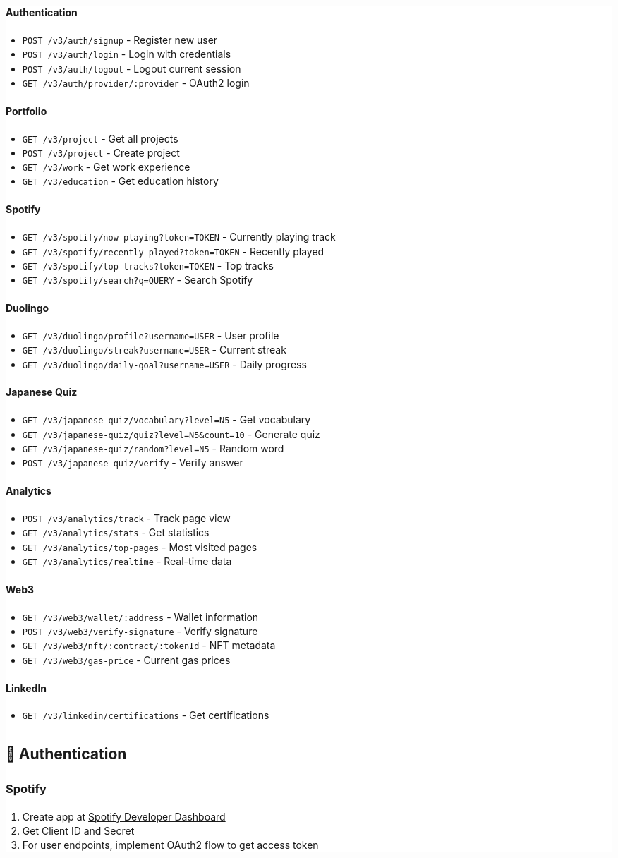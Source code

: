 #### Authentication
- `POST /v3/auth/signup` - Register new user
- `POST /v3/auth/login` - Login with credentials
- `POST /v3/auth/logout` - Logout current session
- `GET /v3/auth/provider/:provider` - OAuth2 login

#### Portfolio
- `GET /v3/project` - Get all projects
- `POST /v3/project` - Create project
- `GET /v3/work` - Get work experience
- `GET /v3/education` - Get education history

#### Spotify
- `GET /v3/spotify/now-playing?token=TOKEN` - Currently playing track
- `GET /v3/spotify/recently-played?token=TOKEN` - Recently played
- `GET /v3/spotify/top-tracks?token=TOKEN` - Top tracks
- `GET /v3/spotify/search?q=QUERY` - Search Spotify

#### Duolingo
- `GET /v3/duolingo/profile?username=USER` - User profile
- `GET /v3/duolingo/streak?username=USER` - Current streak
- `GET /v3/duolingo/daily-goal?username=USER` - Daily progress

#### Japanese Quiz
- `GET /v3/japanese-quiz/vocabulary?level=N5` - Get vocabulary
- `GET /v3/japanese-quiz/quiz?level=N5&count=10` - Generate quiz
- `GET /v3/japanese-quiz/random?level=N5` - Random word
- `POST /v3/japanese-quiz/verify` - Verify answer

#### Analytics
- `POST /v3/analytics/track` - Track page view
- `GET /v3/analytics/stats` - Get statistics
- `GET /v3/analytics/top-pages` - Most visited pages
- `GET /v3/analytics/realtime` - Real-time data

#### Web3
- `GET /v3/web3/wallet/:address` - Wallet information
- `POST /v3/web3/verify-signature` - Verify signature
- `GET /v3/web3/nft/:contract/:tokenId` - NFT metadata
- `GET /v3/web3/gas-price` - Current gas prices

#### LinkedIn
- `GET /v3/linkedin/certifications` - Get certifications

## 🔐 Authentication

### Spotify
1. Create app at [Spotify Developer Dashboard](https://developer.spotify.com/dashboard)
2. Get Client ID and Secret
3. For user endpoints, implement OAuth2 flow to get access token
